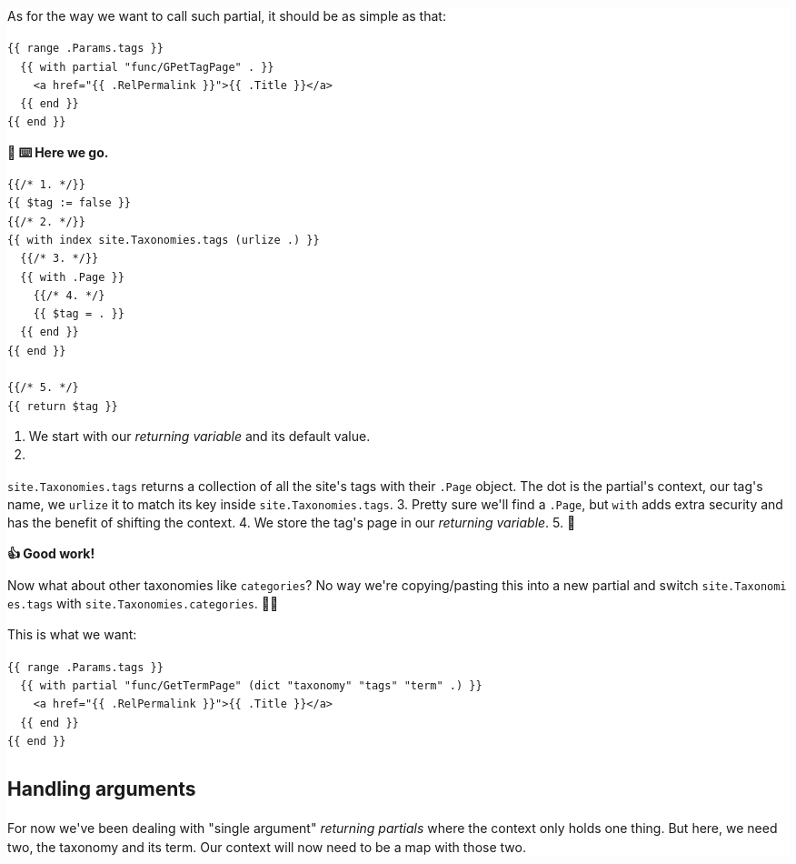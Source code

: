 As for the way we want to call such partial, it should be as simple as that:

```go-html-template
{{ range .Params.tags }}
  {{ with partial "func/GPetTagPage" . }}
    <a href="{{ .RelPermalink }}">{{ .Title }}</a>
  {{ end }}
{{ end }}
```

__🙌 ⌨️ Here we go.__

```go-html-template
{{/* 1. */}}
{{ $tag := false }}
{{/* 2. */}}
{{ with index site.Taxonomies.tags (urlize .) }}
  {{/* 3. */}}
  {{ with .Page }}
    {{/* 4. */}
    {{ $tag = . }}
  {{ end }}
{{ end }}

{{/* 5. */}
{{ return $tag }}
```
1. We start with our _returning variable_ and its default value.
2. 
  `site.Taxonomies.tags` returns a collection of all the site's tags with their `.Page` object. 
  The dot is the partial's context, our tag's name, we `urlize` it to match its key inside `site.Taxonomies.tags`.
3. Pretty sure we'll find a `.Page`, but `with` adds extra security and has the benefit of shifting the context.
4. We store the tag's page in our _returning variable_.
5. 🎉

__👍 Good work!__ 

Now what about other taxonomies like `categories`? No way we're copying/pasting this into a new partial and switch `site.Taxonomies.tags` with `site.Taxonomies.categories`. 🙅‍♀️

This is what we want:

```go-html-template
{{ range .Params.tags }}
  {{ with partial "func/GetTermPage" (dict "taxonomy" "tags" "term" .) }}
    <a href="{{ .RelPermalink }}">{{ .Title }}</a>
  {{ end }}
{{ end }}
```

## Handling arguments

For now we've been dealing with "single argument" _returning partials_ where the context only holds one thing. But here, we need two, the taxonomy and its term. Our context will now need to be a map with those two.
